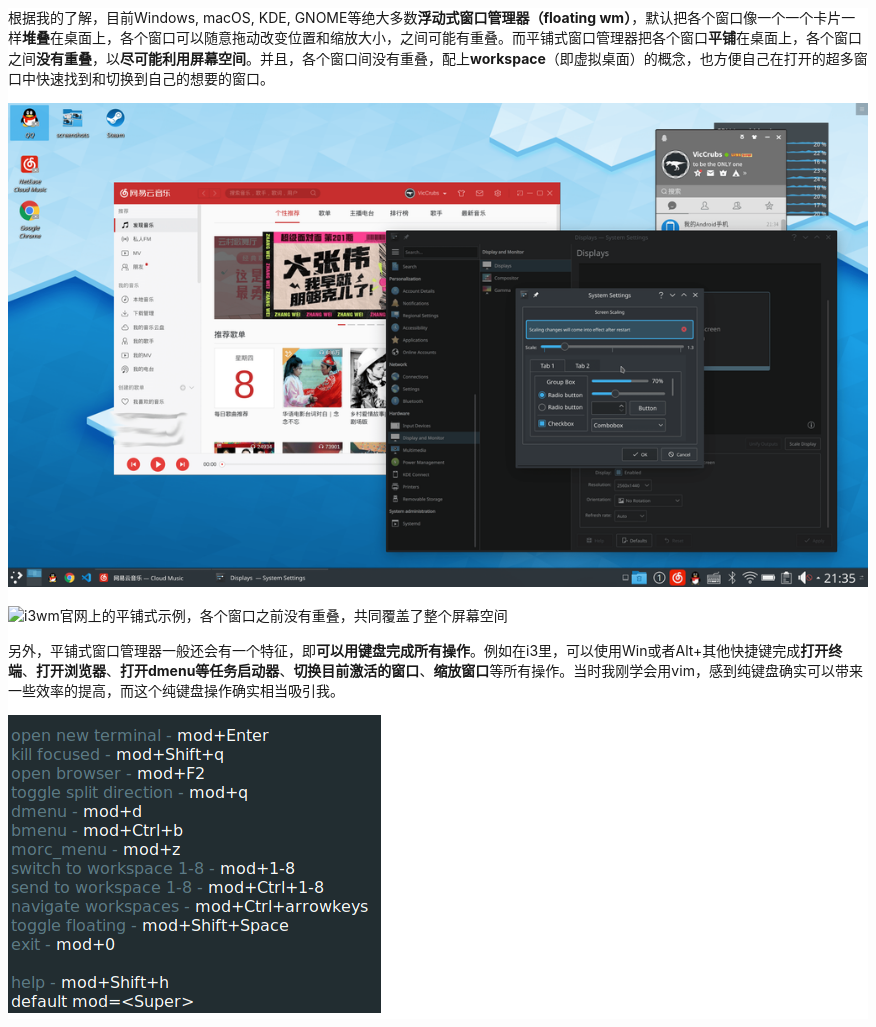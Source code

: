 根据我的了解，目前Windows, macOS, KDE, GNOME等绝大多数**浮动式窗口管理器（floating wm）**，默认把各个窗口像一个一个卡片一样**堆叠**在桌面上，各个窗口可以随意拖动改变位置和缩放大小，之间可能有重叠。而平铺式窗口管理器把各个窗口**平铺**在桌面上，各个窗口之间**没有重叠**，以**尽可能利用屏幕空间**。并且，各个窗口间没有重叠，配上**workspace**（即虚拟桌面）的概念，也方便自己在打开的超多窗口中快速找到和切换到自己的想要的窗口。

![上面出现过的KDE桌面，各个窗口之间有重叠](kde-dpi.png)

![i3wm官网上的平铺式示例，各个窗口之前没有重叠，共同覆盖了整个屏幕空间](https://i3wm.org/screenshots/i3-6.png)

另外，平铺式窗口管理器一般还会有一个特征，即**可以用键盘完成所有操作**。例如在i3里，可以使用Win或者Alt+其他快捷键完成**打开终端**、**打开浏览器**、**打开dmenu等任务启动器**、**切换目前激活的窗口**、**缩放窗口**等所有操作。当时我刚学会用vim，感到纯键盘确实可以带来一些效率的提高，而这个纯键盘操作确实相当吸引我。

![manjaro i3的默认地址会给出操作提示](i3-shortcuts.png)
